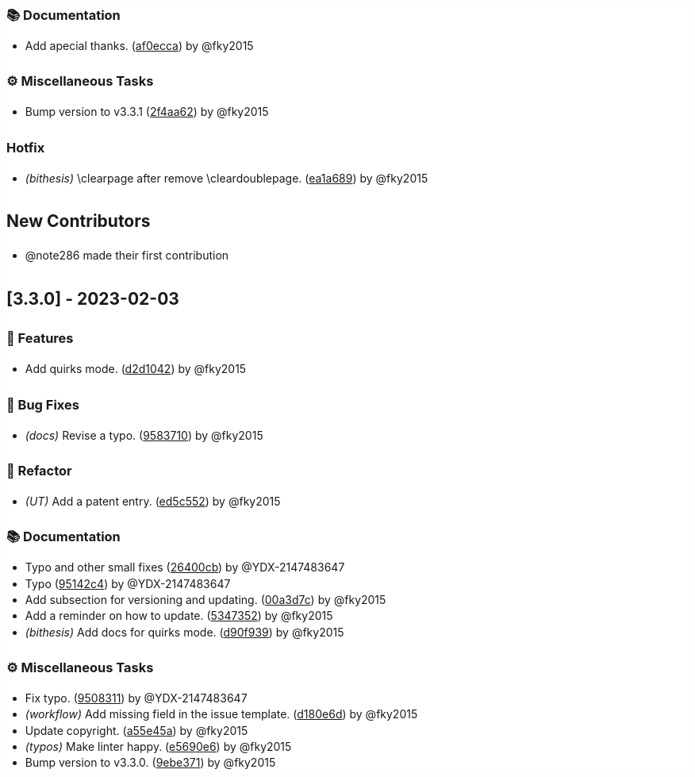 ### 📚 Documentation

- Add apecial thanks. ([af0ecca](https://github.com/BITNP/BIThesis/commit/af0ecca7c429b996d7cc06f40b42658495eb9b95)) by @fky2015

### ⚙️ Miscellaneous Tasks

- Bump version to v3.3.1 ([2f4aa62](https://github.com/BITNP/BIThesis/commit/2f4aa62f8efcfe9c46b5b2e78d1cbed3a5fbc11d)) by @fky2015

### Hotfix

- *(bithesis)* \clearpage after remove \cleardoublepage. ([ea1a689](https://github.com/BITNP/BIThesis/commit/ea1a689637a7ff7ae5850965245ed24df0e1854e)) by @fky2015

## New Contributors
* @note286 made their first contribution
## [3.3.0] - 2023-02-03

### 🚀 Features

- Add quirks mode. ([d2d1042](https://github.com/BITNP/BIThesis/commit/d2d10428ce6e84f91344ad684f29f4bfef88837e)) by @fky2015

### 🐛 Bug Fixes

- *(docs)* Revise a typo. ([9583710](https://github.com/BITNP/BIThesis/commit/958371012a161e03bce5d48075a10767b8e42233)) by @fky2015

### 🚜 Refactor

- *(UT)* Add a patent entry. ([ed5c552](https://github.com/BITNP/BIThesis/commit/ed5c5527fc04b3a8d85a4602d210cab8145e07ff)) by @fky2015

### 📚 Documentation

- Typo and other small fixes ([26400cb](https://github.com/BITNP/BIThesis/commit/26400cbf9fd9e8e9822dcee08e1ebd4bc5cec944)) by @YDX-2147483647
- Typo ([95142c4](https://github.com/BITNP/BIThesis/commit/95142c4840b7d44794b013935d645ec4a3ada9fa)) by @YDX-2147483647
- Add subsection for versioning and updating. ([00a3d7c](https://github.com/BITNP/BIThesis/commit/00a3d7c1231f9197a7a4ae0916c206c6f84297af)) by @fky2015
- Add a reminder on how to update. ([5347352](https://github.com/BITNP/BIThesis/commit/534735268d11b3ba7997697eead453acb68a65ad)) by @fky2015
- *(bithesis)* Add docs for quirks mode. ([d90f939](https://github.com/BITNP/BIThesis/commit/d90f939c40e2454af88a0ecc22a93177115e2a31)) by @fky2015

### ⚙️ Miscellaneous Tasks

- Fix typo. ([9508311](https://github.com/BITNP/BIThesis/commit/9508311f432a266273f299b8df2a6460f916bc2a)) by @YDX-2147483647
- *(workflow)* Add missing field in the issue template.  ([d180e6d](https://github.com/BITNP/BIThesis/commit/d180e6d7620934bfe3392dce2c4b6ec58fc8c187)) by @fky2015
- Update copyright. ([a55e45a](https://github.com/BITNP/BIThesis/commit/a55e45a90449fda7dec74750a2164d4471555ada)) by @fky2015
- *(typos)* Make linter happy. ([e5690e6](https://github.com/BITNP/BIThesis/commit/e5690e658cc85e9a546d5480da2cbbd0c7085705)) by @fky2015
- Bump version to v3.3.0. ([9ebe371](https://github.com/BITNP/BIThesis/commit/9ebe3711aab8759c006efa770510c9516c8e73a3)) by @fky2015
